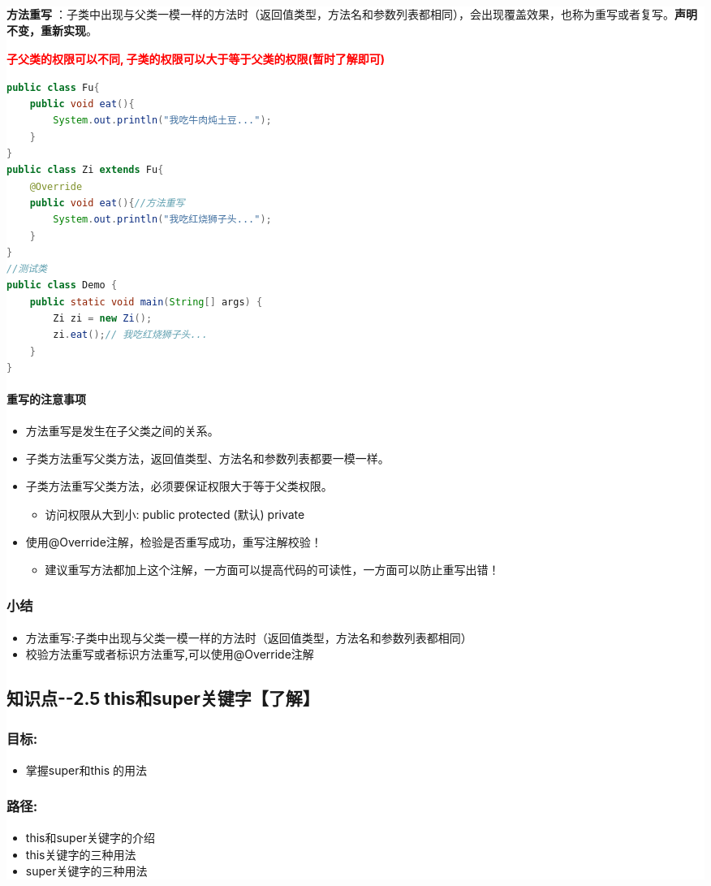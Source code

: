 **方法重写** ：子类中出现与父类一模一样的方法时（返回值类型，方法名和参数列表都相同），会出现覆盖效果，也称为重写或者复写。**声明不变，重新实现**。

**<font color = 'red'>子父类的权限可以不同, 子类的权限可以大于等于父类的权限(暂时了解即可)</font>**

```java
public class Fu{
    public void eat(){
        System.out.println("我吃牛肉炖土豆...");
    }
}
public class Zi extends Fu{
	@Override
    public void eat(){//方法重写
        System.out.println("我吃红烧狮子头...");
    }
}
//测试类
public class Demo {
    public static void main(String[] args) {
        Zi zi = new Zi();
        zi.eat();// 我吃红烧狮子头...
    }
}

```

#### 重写的注意事项

- 方法重写是发生在子父类之间的关系。
- 子类方法重写父类方法，返回值类型、方法名和参数列表都要一模一样。
- 子类方法重写父类方法，必须要保证权限大于等于父类权限。
  - 访问权限从大到小:  public   protected   (默认)  private

- 使用@Override注解，检验是否重写成功，重写注解校验！

  - 建议重写方法都加上这个注解，一方面可以提高代码的可读性，一方面可以防止重写出错！

### 小结

- 方法重写:子类中出现与父类一模一样的方法时（返回值类型，方法名和参数列表都相同）
- 校验方法重写或者标识方法重写,可以使用@Override注解

## 知识点--2.5 this和super关键字【了解】

### 目标:

- 掌握super和this 的用法

### 路径:

- this和super关键字的介绍
- this关键字的三种用法
- super关键字的三种用法
